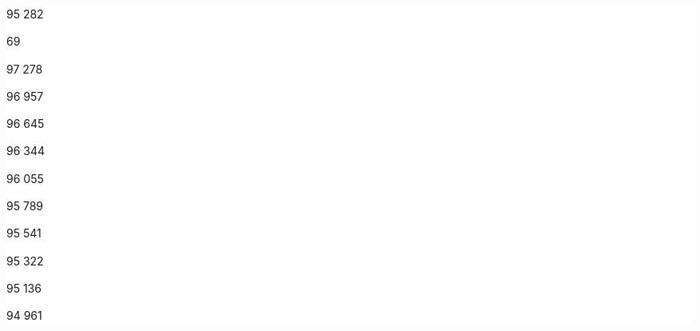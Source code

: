 </td>
      <td width="51">

95 282

</td>
    </tr>
    <tr>
      <td width="51">

69

</td>
      <td width="51">

97 278

</td>
      <td width="51">

96 957

</td>
      <td width="51">

96 645

</td>
      <td width="51">

96 344

</td>
      <td width="51">

96 055

</td>
      <td width="51">

95 789

</td>
      <td width="51">

95 541

</td>
      <td width="51">

95 322

</td>
      <td width="51">

95 136

</td>
      <td width="51">

94 961
